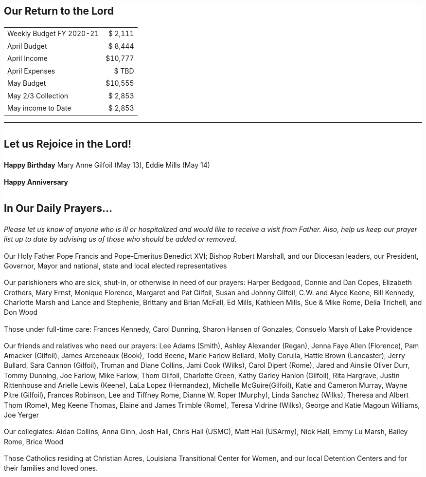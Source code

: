 ## Our Return to the Lord

|                          |         |
| :----------------------- | ------: |
| Weekly Budget FY 2020-21 | $ 2,111 |
| April Budget             | $ 8,444 |
| April Income             | $10,777 |
| April Expenses           |   $ TBD |
| May Budget               | $10,555 |
| May 2/3 Collection       | $ 2,853 |
| May income to Date       | $ 2,853 |

---

## Let us Rejoice in the Lord!

**Happy Birthday** Mary Anne Gilfoil (May 13), Eddie Mills (May 14)

**Happy Anniversary**

## In Our Daily Prayers…

_Please let us know of anyone who is ill or hospitalized and would like to receive a visit from Father. Also, help us keep our prayer list up to date by advising us of those who should be added or removed._

Our Holy Father Pope Francis and Pope-Emeritus Benedict XVI; Bishop Robert Marshall, and our Diocesan leaders, our President, Governor, Mayor and national, state and local elected representatives

Our parishioners who are sick, shut-in, or otherwise in need of our prayers: Harper Bedgood, Connie and Dan Copes, Elizabeth Crothers, Mary Ernst, Monique Florence, Margaret and Pat Gilfoil, Susan and Johnny Gilfoil, C.W. and Alyce Keene, Bill Kennedy, Charlotte Marsh and Lance and Stephenie, Brittany and Brian McFall, Ed Mills, Kathleen Mills, Sue & Mike Rome, Delia Trichell, and Don Wood

Those under full-time care: Frances Kennedy, Carol Dunning, Sharon Hansen of Gonzales, Consuelo Marsh of Lake Providence

Our friends and relatives who need our prayers: Lee Adams (Smith), Ashley Alexander (Regan), Jenna Faye Allen (Florence), Pam Amacker (Gilfoil), James Arceneaux (Book), Todd Beene, Marie Farlow Bellard, Molly Corulla, Hattie Brown (Lancaster), Jerry Bullard, Sara Cannon (Gilfoil), Truman and Diane Collins, Jami Cook (Wilks), Carol Dipert (Rome), Jared and Ainslie Oliver Durr, Tommy Dunning, Joe Farlow, Mike Farlow, Thom Gilfoil, Charlotte Green, Kathy Garley Hanlon (Gilfoil), Rita Hargrave, Justin Rittenhouse and Arielle Lewis (Keene), LaLa Lopez (Hernandez), Michelle McGuire(Gilfoil), Katie and Cameron Murray, Wayne Pitre (Gilfoil), Frances Robinson, Lee and Tiffney Rome, Dianne W. Roper (Murphy), Linda Sanchez (Wilks), Theresa and Albert Thom (Rome), Meg Keene Thomas, Elaine and James Trimble (Rome), Teresa Vidrine (Wilks), George and Katie Magoun Williams, Joe Yerger

Our collegiates: Aidan Collins, Anna Ginn, Josh Hall, Chris Hall (USMC), Matt Hall (USArmy), Nick Hall, Emmy Lu Marsh, Bailey Rome, Brice Wood

Those Catholics residing at Christian Acres, Louisiana Transitional Center for Women, and our local Detention Centers and for their families and loved ones.
